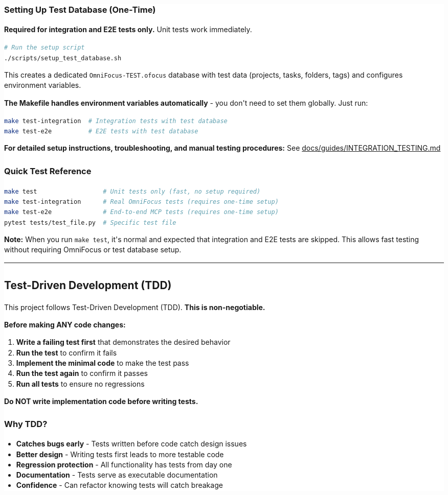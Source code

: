 ### Setting Up Test Database (One-Time)

**Required for integration and E2E tests only.** Unit tests work immediately.

```bash
# Run the setup script
./scripts/setup_test_database.sh
```

This creates a dedicated `OmniFocus-TEST.ofocus` database with test data (projects, tasks, folders, tags) and configures environment variables.

**The Makefile handles environment variables automatically** - you don't need to set them globally. Just run:
```bash
make test-integration  # Integration tests with test database
make test-e2e          # E2E tests with test database
```

**For detailed setup instructions, troubleshooting, and manual testing procedures:**
See [docs/guides/INTEGRATION_TESTING.md](../guides/INTEGRATION_TESTING.md)

### Quick Test Reference

```bash
make test                  # Unit tests only (fast, no setup required)
make test-integration      # Real OmniFocus tests (requires one-time setup)
make test-e2e              # End-to-end MCP tests (requires one-time setup)
pytest tests/test_file.py  # Specific test file
```

**Note:** When you run `make test`, it's normal and expected that integration and E2E tests are skipped. This allows fast testing without requiring OmniFocus or test database setup.

---

## Test-Driven Development (TDD)

This project follows Test-Driven Development (TDD). **This is non-negotiable.**

**Before making ANY code changes:**

1. **Write a failing test first** that demonstrates the desired behavior
2. **Run the test** to confirm it fails
3. **Implement the minimal code** to make the test pass
4. **Run the test again** to confirm it passes
5. **Run all tests** to ensure no regressions

**Do NOT write implementation code before writing tests.**

### Why TDD?

- **Catches bugs early** - Tests written before code catch design issues
- **Better design** - Writing tests first leads to more testable code
- **Regression protection** - All functionality has tests from day one
- **Documentation** - Tests serve as executable documentation
- **Confidence** - Can refactor knowing tests will catch breakage
